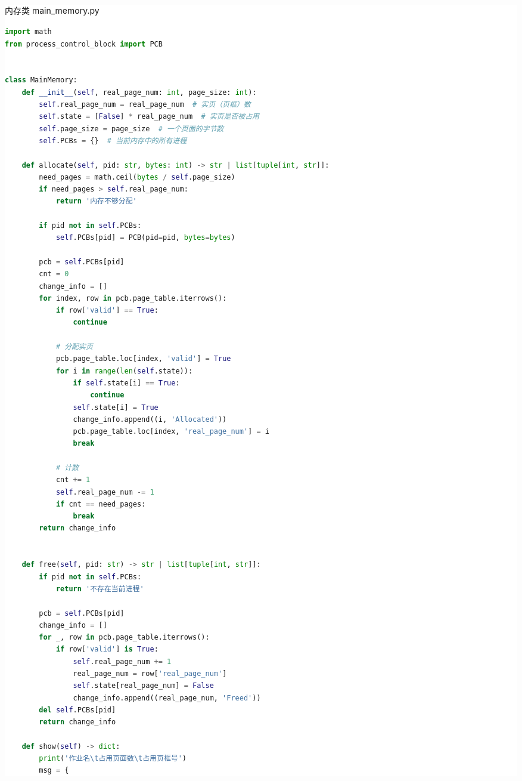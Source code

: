 内存类 main_memory.py
```python
import math
from process_control_block import PCB


class MainMemory:
    def __init__(self, real_page_num: int, page_size: int):
        self.real_page_num = real_page_num  # 实页（页框）数
        self.state = [False] * real_page_num  # 实页是否被占用
        self.page_size = page_size  # 一个页面的字节数
        self.PCBs = {}  # 当前内存中的所有进程

    def allocate(self, pid: str, bytes: int) -> str | list[tuple[int, str]]:
        need_pages = math.ceil(bytes / self.page_size)
        if need_pages > self.real_page_num:
            return '内存不够分配'

        if pid not in self.PCBs:
            self.PCBs[pid] = PCB(pid=pid, bytes=bytes)

        pcb = self.PCBs[pid]
        cnt = 0
        change_info = []
        for index, row in pcb.page_table.iterrows():
            if row['valid'] == True:
                continue

            # 分配实页
            pcb.page_table.loc[index, 'valid'] = True
            for i in range(len(self.state)):
                if self.state[i] == True:
                    continue
                self.state[i] = True
                change_info.append((i, 'Allocated'))
                pcb.page_table.loc[index, 'real_page_num'] = i
                break

            # 计数
            cnt += 1
            self.real_page_num -= 1
            if cnt == need_pages:
                break
        return change_info


    def free(self, pid: str) -> str | list[tuple[int, str]]:
        if pid not in self.PCBs:
            return '不存在当前进程'

        pcb = self.PCBs[pid]
        change_info = []
        for _, row in pcb.page_table.iterrows():
            if row['valid'] is True:
                self.real_page_num += 1
                real_page_num = row['real_page_num']
                self.state[real_page_num] = False
                change_info.append((real_page_num, 'Freed'))
        del self.PCBs[pid]
        return change_info

    def show(self) -> dict:
        print('作业名\t占用页面数\t占用页框号')
        msg = {
```